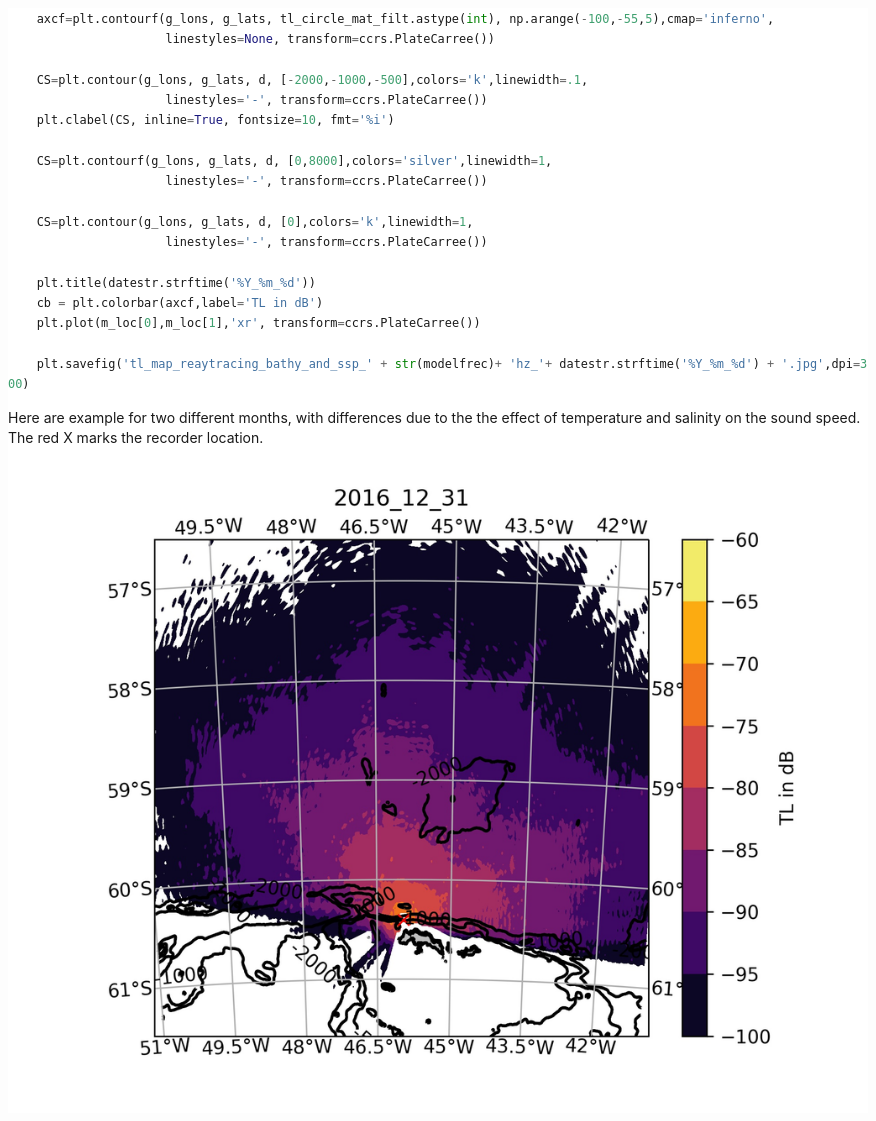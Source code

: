 ```python
    axcf=plt.contourf(g_lons, g_lats, tl_circle_mat_filt.astype(int), np.arange(-100,-55,5),cmap='inferno',
                      linestyles=None, transform=ccrs.PlateCarree())
    
    CS=plt.contour(g_lons, g_lats, d, [-2000,-1000,-500],colors='k',linewidth=.1,
                      linestyles='-', transform=ccrs.PlateCarree())
    plt.clabel(CS, inline=True, fontsize=10, fmt='%i')
    
    CS=plt.contourf(g_lons, g_lats, d, [0,8000],colors='silver',linewidth=1,
                      linestyles='-', transform=ccrs.PlateCarree())
    
    CS=plt.contour(g_lons, g_lats, d, [0],colors='k',linewidth=1,
                      linestyles='-', transform=ccrs.PlateCarree())
    
    plt.title(datestr.strftime('%Y_%m_%d'))
    cb = plt.colorbar(axcf,label='TL in dB')
    plt.plot(m_loc[0],m_loc[1],'xr', transform=ccrs.PlateCarree())
    
    plt.savefig('tl_map_reaytracing_bathy_and_ssp_' + str(modelfrec)+ 'hz_'+ datestr.strftime('%Y_%m_%d') + '.jpg',dpi=300)
```
Here are example for two different months, with differences due to the the effect of temperature and salinity on the sound speed. The red X marks the recorder location.

![tl_map_reaytracing_bathy_and_ssp_50hz_2016_12_31](tl_map_reaytracing_bathy_and_ssp_50hz_2016_12_31.jpg)
